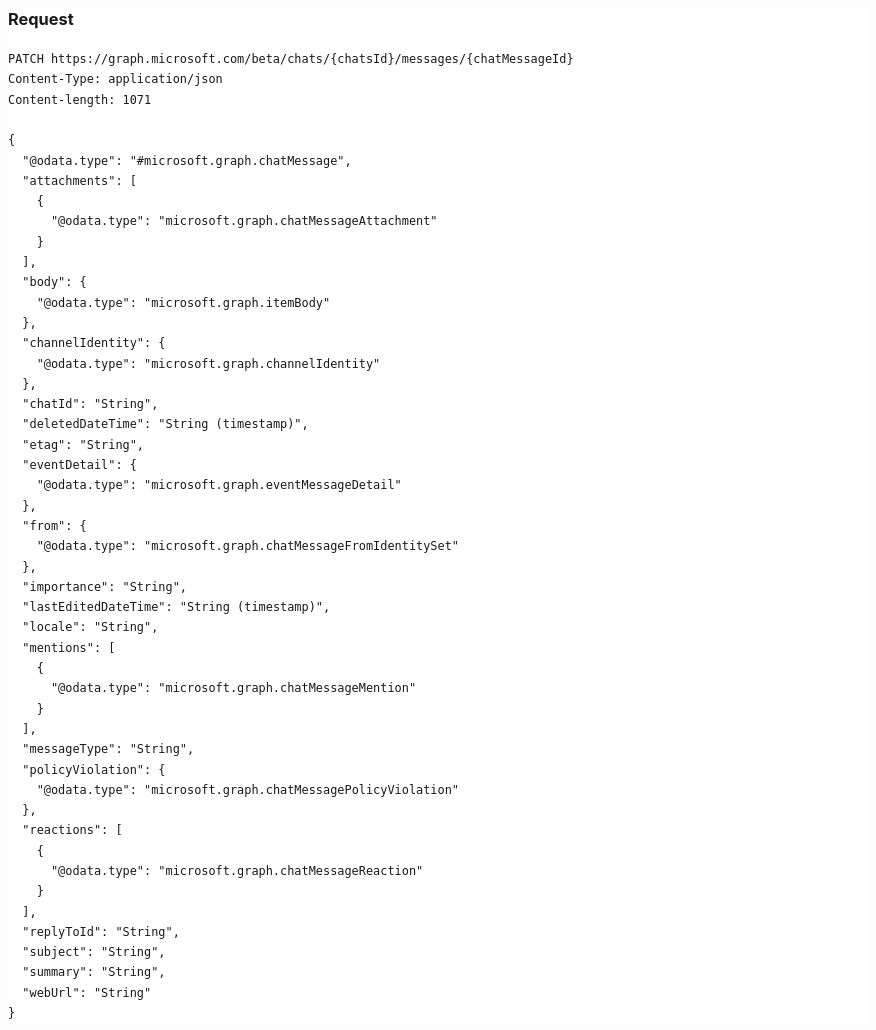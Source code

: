 ### Request

``` http
PATCH https://graph.microsoft.com/beta/chats/{chatsId}/messages/{chatMessageId}
Content-Type: application/json
Content-length: 1071

{
  "@odata.type": "#microsoft.graph.chatMessage",
  "attachments": [
    {
      "@odata.type": "microsoft.graph.chatMessageAttachment"
    }
  ],
  "body": {
    "@odata.type": "microsoft.graph.itemBody"
  },
  "channelIdentity": {
    "@odata.type": "microsoft.graph.channelIdentity"
  },
  "chatId": "String",
  "deletedDateTime": "String (timestamp)",
  "etag": "String",
  "eventDetail": {
    "@odata.type": "microsoft.graph.eventMessageDetail"
  },
  "from": {
    "@odata.type": "microsoft.graph.chatMessageFromIdentitySet"
  },
  "importance": "String",
  "lastEditedDateTime": "String (timestamp)",
  "locale": "String",
  "mentions": [
    {
      "@odata.type": "microsoft.graph.chatMessageMention"
    }
  ],
  "messageType": "String",
  "policyViolation": {
    "@odata.type": "microsoft.graph.chatMessagePolicyViolation"
  },
  "reactions": [
    {
      "@odata.type": "microsoft.graph.chatMessageReaction"
    }
  ],
  "replyToId": "String",
  "subject": "String",
  "summary": "String",
  "webUrl": "String"
}
```
